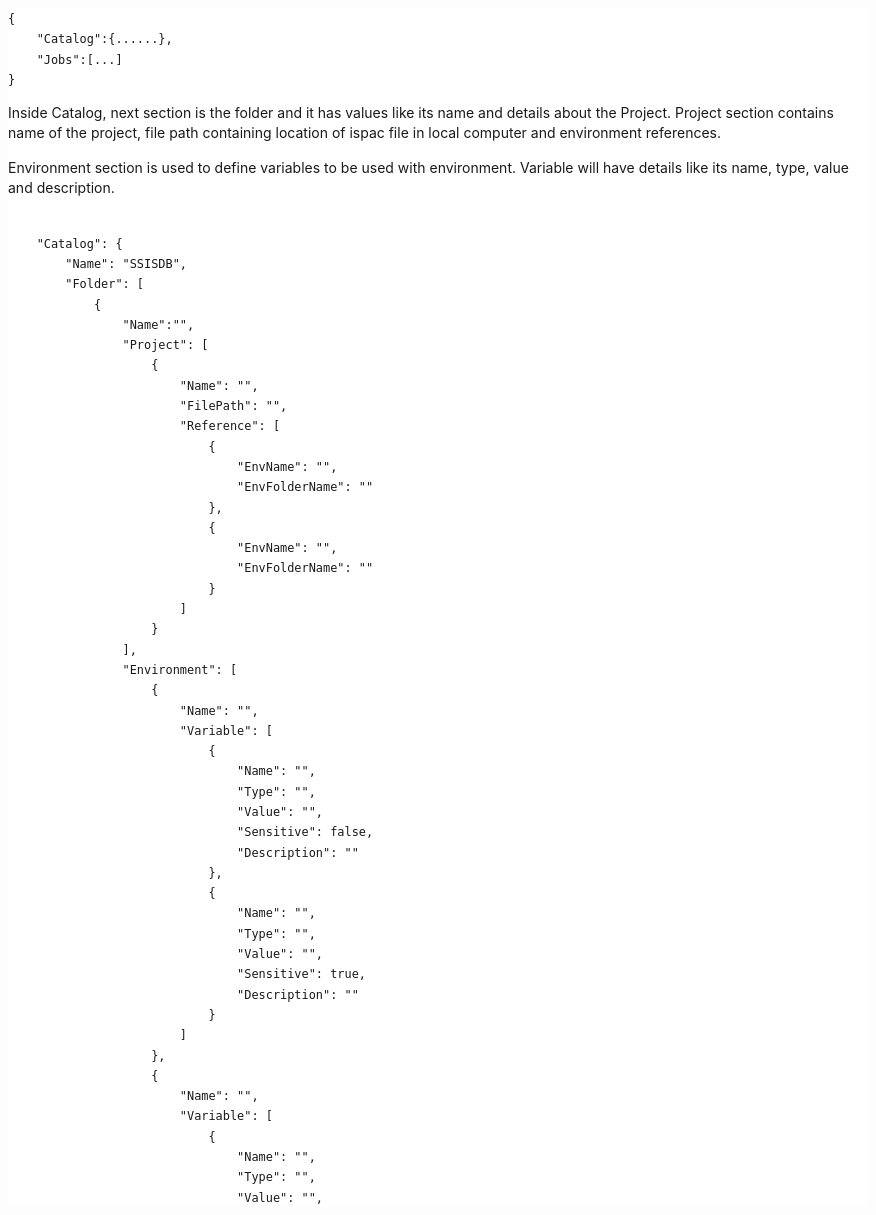 ~~~~~~~~~~~~~~~~
{
    "Catalog":{......},
    "Jobs":[...]
}
~~~~~~~~~~~~~~~~~~

Inside Catalog, next section is the folder and it has values like its name and details about the Project.
Project section contains name of the project, file path containing location of ispac file in local computer and environment references.

Environment section is used to define variables to be used with environment. Variable will have details like its name, type, value and description.


~~~~~~~~~~~~~~~~~~~~~~~~~~

    "Catalog": { 
        "Name": "SSISDB",
        "Folder": [ 
            {
                "Name":"", 
                "Project": [
                    {
                        "Name": "",
                        "FilePath": "",
                        "Reference": [
                            {
                                "EnvName": "",
                                "EnvFolderName": ""
                            },
                            {
                                "EnvName": "",
                                "EnvFolderName": ""
                            }
                        ]
                    }
                ],    
                "Environment": [
                    {
                        "Name": "",
                        "Variable": [
                            {
                                "Name": "",
                                "Type": "",
                                "Value": "",
                                "Sensitive": false,
                                "Description": ""
                            },
                            {
                                "Name": "",
                                "Type": "",
                                "Value": "",
                                "Sensitive": true,
                                "Description": ""
                            }
                        ]
                    },
                    {
                        "Name": "",
                        "Variable": [
                            {
                                "Name": "",
                                "Type": "",
                                "Value": "",
~~~~~~~~~~~~~~~~~~~~~~~~~~